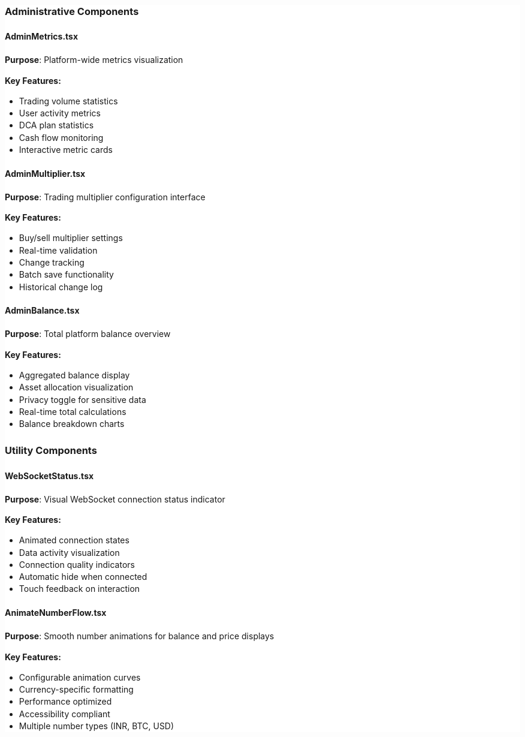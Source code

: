 ### Administrative Components

#### AdminMetrics.tsx
**Purpose**: Platform-wide metrics visualization

**Key Features:**
- Trading volume statistics
- User activity metrics
- DCA plan statistics
- Cash flow monitoring
- Interactive metric cards

#### AdminMultiplier.tsx
**Purpose**: Trading multiplier configuration interface

**Key Features:**
- Buy/sell multiplier settings
- Real-time validation
- Change tracking
- Batch save functionality
- Historical change log

#### AdminBalance.tsx
**Purpose**: Total platform balance overview

**Key Features:**
- Aggregated balance display
- Asset allocation visualization
- Privacy toggle for sensitive data
- Real-time total calculations
- Balance breakdown charts

### Utility Components

#### WebSocketStatus.tsx
**Purpose**: Visual WebSocket connection status indicator

**Key Features:**
- Animated connection states
- Data activity visualization
- Connection quality indicators
- Automatic hide when connected
- Touch feedback on interaction

#### AnimateNumberFlow.tsx
**Purpose**: Smooth number animations for balance and price displays

**Key Features:**
- Configurable animation curves
- Currency-specific formatting
- Performance optimized
- Accessibility compliant
- Multiple number types (INR, BTC, USD)
